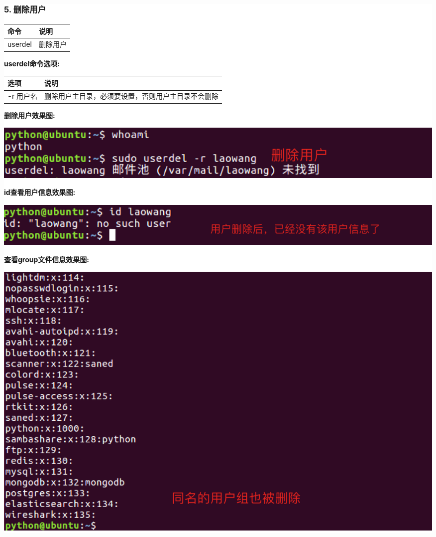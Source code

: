 ### 5. 删除用户

| 命令    | 说明     |
| :------ | :------- |
| userdel | 删除用户 |

**userdel命令选项:**

| 选项      | 说明                                               |
| :-------- | :------------------------------------------------- |
| -r 用户名 | 删除用户主目录，必须要设置，否则用户主目录不会删除 |

**删除用户效果图:**

![userdel命令](%E4%BA%8C%E3%80%81Linux.assets/%E5%88%A0%E9%99%A4%E7%94%A8%E6%88%B7-1.png)

**id查看用户信息效果图:**

![userdel命令](%E4%BA%8C%E3%80%81Linux.assets/%E5%88%A0%E9%99%A4%E7%94%A8%E6%88%B7-2.png)

**查看group文件信息效果图:**

![userdel命令](%E4%BA%8C%E3%80%81Linux.assets/%E5%88%A0%E9%99%A4%E7%94%A8%E6%88%B7-3.png)
